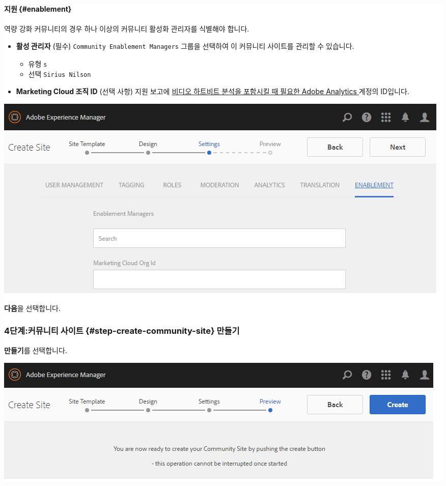 #### 지원 {#enablement}

역량 강화 커뮤니티의 경우 하나 이상의 커뮤니티 활성화 관리자를 식별해야 합니다.

* **활성 관리자**
(필수) 
`Community Enablement Managers` 그룹을 선택하여 이 커뮤니티 사이트를 관리할 수 있습니다.

   * 유형 `s`
   * 선택 `Sirius Nilson`

* **Marketing Cloud 조직 ID**
(선택 사항) 지원 보고에  [비디오 하트비트 분석을 포함시킬 때 필요한 Adobe Analytics ](/help/communities/analytics.md#video-heartbeat-analytics) 계정의 ID입니다.

![chlimage_1-457](assets/chlimage_1-457.png)

**다음**&#x200B;을 선택합니다.

### 4단계:커뮤니티 사이트 {#step-create-community-site} 만들기

**만들기**&#x200B;를 선택합니다.

![chlimage_1-458](assets/chlimage_1-458.png)
